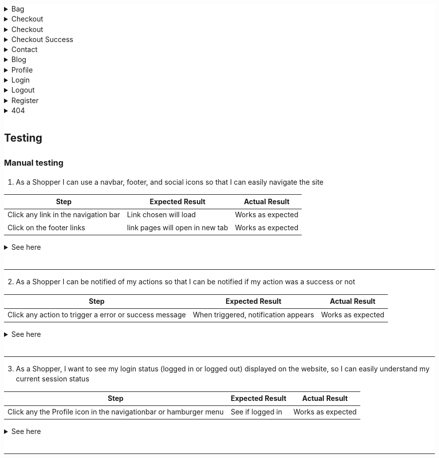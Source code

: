 <details><summary>Bag</summary></details>

<details><summary>Checkout</summary></details>

<details><summary>Checkout</summary></details>

<details><summary>Checkout Success</summary></details>

<details><summary>Contact</summary></details>

<details><summary>Blog</summary></details>

<details><summary>Profile</summary></details>

<details><summary>Login</summary></details>

<details><summary>Logout</summary></details>

<details><summary>Register</summary></details>

<details><summary>404</summary></details>

## Testing

### Manual testing

1. As a Shopper I can use a navbar, footer, and social icons so that I can easily navigate the site

**Step** | **Expected Result** | **Actual Result**
------------ | ------------ | ------------ |
| Click any link in the navigation bar | Link chosen will load | Works as expected |
| Click on the footer links  | link pages will open in new tab | Works as expected |

<details><summary>See here</summary></details>
<br>
<hr>

2. As a Shopper I can be notified of my actions so that I can be notified if my action was a success or not

**Step** | **Expected Result** | **Actual Result**
------------ | ------------ | ------------ |
| Click any action to trigger a error or success message | When triggered, notification appears | Works as expected |

<details><summary>See here</summary></details>
<br>
<hr>

3. As a Shopper, I want to see my login status (logged in or logged out) displayed on the website, so I can easily understand my current session status

**Step** | **Expected Result** | **Actual Result**
------------ | ------------ | ------------ |
| Click any the Profile icon in the navigationbar or hamburger menu | See if logged in | Works as expected |

<details><summary>See here</summary></details>
<br>
<hr>
